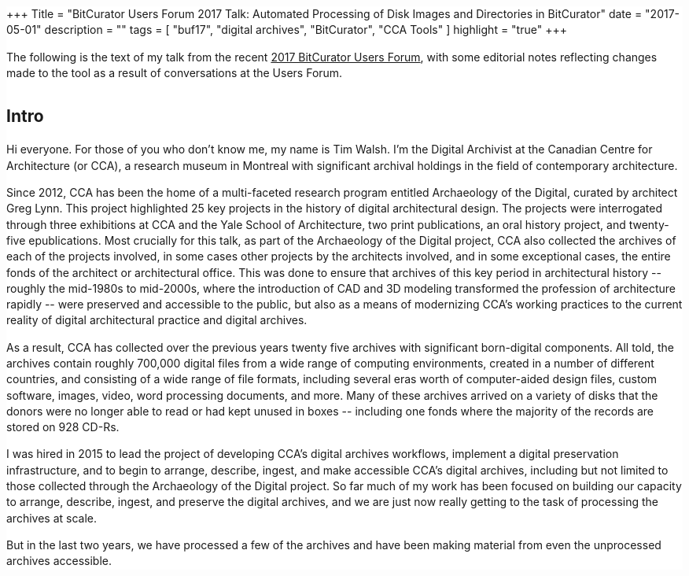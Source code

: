 +++
Title = "BitCurator Users Forum 2017 Talk: Automated Processing of Disk Images and Directories in BitCurator"
date = "2017-05-01"
description = ""
tags = [ "buf17", 
"digital archives", 
"BitCurator", 
"CCA Tools"
]
highlight = "true"
+++

The following is the text of my talk from the recent [2017 BitCurator Users Forum](https://bitcuratorconsortium.org/bitcurator-users-forum-2017), with some editorial notes reflecting changes made to the tool as a result of conversations at the Users Forum.

## Intro

Hi everyone. For those of you who don’t know me, my name is Tim Walsh. I’m the Digital Archivist at the Canadian Centre for Architecture (or CCA), a research museum in Montreal with significant archival holdings in the field of contemporary architecture.

Since 2012, CCA has been the home of a multi-faceted research program entitled Archaeology of the Digital, curated by architect Greg Lynn. This project highlighted 25 key projects in the history of digital architectural design. The projects were interrogated through three exhibitions at CCA and the Yale School of Architecture, two print publications, an oral history project, and twenty-five epublications. Most crucially for this talk, as part of the Archaeology of the Digital project, CCA also collected the archives of each of the projects involved, in some cases other projects by the architects involved, and in some exceptional cases, the entire fonds of the architect or architectural office. This was done to ensure that archives of this key period in architectural history -- roughly the mid-1980s to mid-2000s, where the introduction of CAD and 3D modeling transformed the profession of architecture rapidly -- were preserved and accessible to the public, but also as a means of modernizing CCA’s working practices to the current reality of digital architectural practice and digital archives.

As a result, CCA has collected over the previous years twenty five archives with significant born-digital components. All told, the archives contain roughly 700,000 digital files from a wide range of computing environments, created in a number of different countries, and consisting of a wide range of file formats, including several eras worth of computer-aided design files, custom software, images, video, word processing documents, and more. Many of these archives arrived on a variety of disks that the donors were no longer able to read or had kept unused in boxes -- including one fonds where the majority of the records are stored on 928 CD-Rs.

I was hired in 2015 to lead the project of developing CCA’s digital archives workflows, implement a digital preservation infrastructure, and to begin to arrange, describe, ingest, and make accessible CCA’s digital archives, including but not limited to those collected through the Archaeology of the Digital project. So far much of my work has been focused on building our capacity to arrange, describe, ingest, and preserve the digital archives, and we are just now really getting to the task of processing the archives at scale.

But in the last two years, we have processed a few of the archives and have been making material from even the unprocessed archives accessible.
